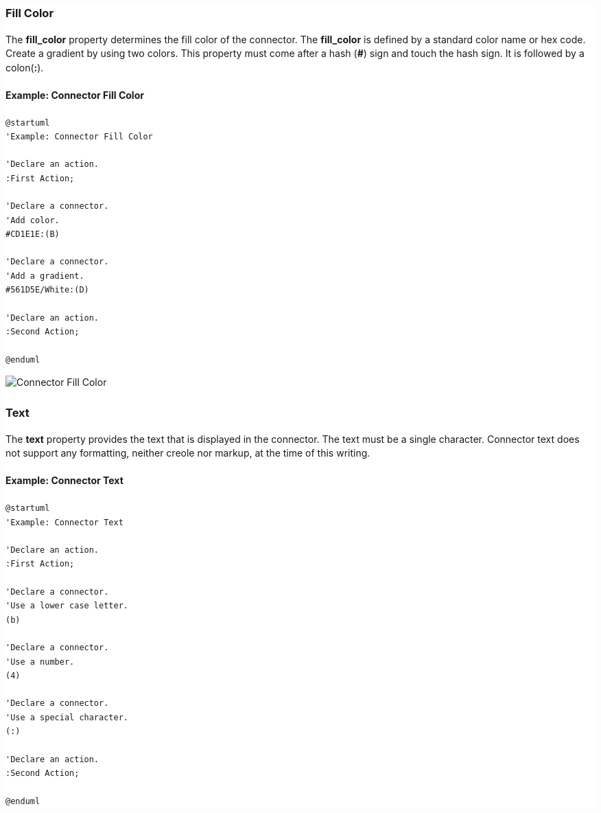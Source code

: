### Fill Color

The **fill\_color** property determines the fill color of the connector. The **fill\_color** is defined by a standard color name or hex code. Create a gradient by using two colors. This property must come after a hash (**#**) sign and touch the hash sign. It is followed by a colon(**:**).

#### Example: Connector Fill Color

```
@startuml
'Example: Connector Fill Color

'Declare an action.
:First Action;

'Declare a connector.
'Add color.
#CD1E1E:(B)

'Declare a connector.
'Add a gradient.
#561D5E/White:(D)

'Declare an action.
:Second Action;

@enduml
```

![Connector Fill Color](../../../../.gitbook/assets/Actions07\_connectorfillcolor.png)

### Text

The **text** property provides the text that is displayed in the connector. The text must be a single character. Connector text does not support any formatting, neither creole nor markup, at the time of this writing.

#### Example: Connector Text

```
@startuml
'Example: Connector Text

'Declare an action.
:First Action;

'Declare a connector.
'Use a lower case letter.
(b)

'Declare a connector.
'Use a number.
(4)

'Declare a connector.
'Use a special character.
(:)

'Declare an action.
:Second Action;

@enduml
```
